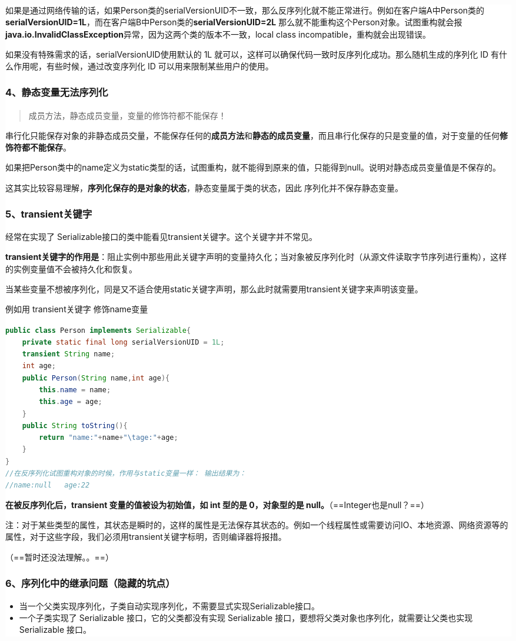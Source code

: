 如果是通过网络传输的话，如果Person类的serialVersionUID不一致，那么反序列化就不能正常进行。例如在客户端A中Person类的**serialVersionUID=1L**，而在客户端B中Person类的**serialVersionUID=2L** 那么就不能重构这个Person对象。试图重构就会报**java.io.InvalidClassException**异常，因为这两个类的版本不一致，local class incompatible，重构就会出现错误。

如果没有特殊需求的话，serialVersionUID使用默认的 1L 就可以，这样可以确保代码一致时反序列化成功。那么随机生成的序列化 ID 有什么作用呢，有些时候，通过改变序列化 ID 可以用来限制某些用户的使用。



### 4、静态变量无法序列化

> 成员方法，静态成员变量，变量的修饰符都不能保存！

串行化只能保存对象的非静态成员交量，不能保存任何的**成员方法**和**静态的成员变量**，而且串行化保存的只是变量的值，对于变量的任何**修饰符都不能保存**。

如果把Person类中的name定义为static类型的话，试图重构，就不能得到原来的值，只能得到null。说明对静态成员变量值是不保存的。

这其实比较容易理解，**序列化保存的是对象的状态**，静态变量属于类的状态，因此 序列化并不保存静态变量。



### 5、transient关键字

经常在实现了 Serializable接口的类中能看见transient关键字。这个关键字并不常见。

**transient关键字的作用是**：阻止实例中那些用此关键字声明的变量持久化；当对象被反序列化时（从源文件读取字节序列进行重构），这样的实例变量值不会被持久化和恢复。

当某些变量不想被序列化，同是又不适合使用static关键字声明，那么此时就需要用transient关键字来声明该变量。

例如用 transient关键字 修饰name变量

```java
public class Person implements Serializable{   
    private static final long serialVersionUID = 1L;
    transient String name;
    int age;
    public Person(String name,int age){
        this.name = name;
        this.age = age;
    }   
    public String toString(){
        return "name:"+name+"\tage:"+age;
    }
}
//在反序列化试图重构对象的时候，作用与static变量一样： 输出结果为：
//name:null   age:22
```

**在被反序列化后，transient 变量的值被设为初始值，如 int 型的是 0，对象型的是 null。**（==Integer也是null？==）

注：对于某些类型的属性，其状态是瞬时的，这样的属性是无法保存其状态的。例如一个线程属性或需要访问IO、本地资源、网络资源等的属性，对于这些字段，我们必须用transient关键字标明，否则编译器将报措。

（==暂时还没法理解。。==）

### 6、序列化中的继承问题（隐藏的坑点）

- 当一个父类实现序列化，子类自动实现序列化，不需要显式实现Serializable接口。
- 一个子类实现了 Serializable 接口，它的父类都没有实现 Serializable 接口，要想将父类对象也序列化，就需要让父类也实现Serializable 接口。
